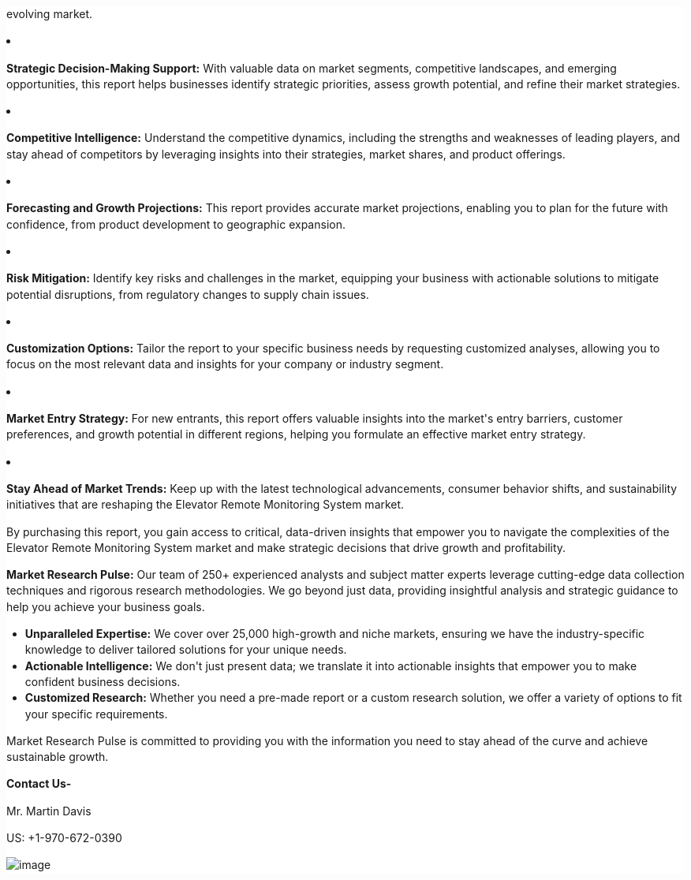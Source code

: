 evolving market.</p></li><li><p><strong>Strategic Decision-Making Support:</strong> With valuable data on market segments, competitive landscapes, and emerging opportunities, this report helps businesses identify strategic priorities, assess growth potential, and refine their market strategies.</p></li><li><p><strong>Competitive Intelligence:</strong> Understand the competitive dynamics, including the strengths and weaknesses of leading players, and stay ahead of competitors by leveraging insights into their strategies, market shares, and product offerings.</p></li><li><p><strong>Forecasting and Growth Projections:</strong> This report provides accurate market projections, enabling you to plan for the future with confidence, from product development to geographic expansion.</p></li><li><p><strong>Risk Mitigation:</strong> Identify key risks and challenges in the market, equipping your business with actionable solutions to mitigate potential disruptions, from regulatory changes to supply chain issues.</p></li><li><p><strong>Customization Options:</strong> Tailor the report to your specific business needs by requesting customized analyses, allowing you to focus on the most relevant data and insights for your company or industry segment.</p></li><li><p><strong>Market Entry Strategy:</strong> For new entrants, this report offers valuable insights into the market's entry barriers, customer preferences, and growth potential in different regions, helping you formulate an effective market entry strategy.</p></li><li><p><strong>Stay Ahead of Market Trends:</strong> Keep up with the latest technological advancements, consumer behavior shifts, and sustainability initiatives that are reshaping the Elevator Remote Monitoring System market.</p></li></ol><p>By purchasing this report, you gain access to critical, data-driven insights that empower you to navigate the complexities of the Elevator Remote Monitoring System market and make strategic decisions that drive growth and profitability.</p><p><strong>Market Research Pulse:</strong>&nbsp;Our team of 250+ experienced analysts and subject matter experts leverage cutting-edge data collection techniques and rigorous research methodologies. We go beyond just data, providing insightful analysis and strategic guidance to help you achieve your business goals.</p><ul><li><strong>Unparalleled Expertise:</strong>&nbsp;We cover over 25,000 high-growth and niche markets, ensuring we have the industry-specific knowledge to deliver tailored solutions for your unique needs.</li><li><strong>Actionable Intelligence:</strong>&nbsp;We don't just present data; we translate it into actionable insights that empower you to make confident business decisions.</li><li><strong>Customized Research:</strong>&nbsp;Whether you need a pre-made report or a custom research solution, we offer a variety of options to fit your specific requirements.</li></ul><p>Market Research Pulse is committed to providing you with the information you need to stay ahead of the curve and achieve sustainable growth.</p><p><strong>Contact Us-</strong></p><p>Mr. Martin Davis</p><p>US: +1-970-672-0390</p>
![image](https://github.com/user-attachments/assets/12b9c407-e8e3-4f90-86a8-69318cef7c5d)
